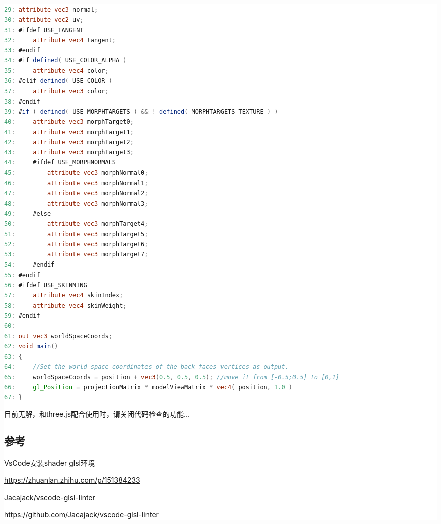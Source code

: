```glsl
29: attribute vec3 normal;
30: attribute vec2 uv;
31: #ifdef USE_TANGENT
32: 	attribute vec4 tangent;
33: #endif
34: #if defined( USE_COLOR_ALPHA )
35: 	attribute vec4 color;
36: #elif defined( USE_COLOR )
37: 	attribute vec3 color;
38: #endif
39: #if ( defined( USE_MORPHTARGETS ) && ! defined( MORPHTARGETS_TEXTURE ) )
40: 	attribute vec3 morphTarget0;
41: 	attribute vec3 morphTarget1;
42: 	attribute vec3 morphTarget2;
43: 	attribute vec3 morphTarget3;
44: 	#ifdef USE_MORPHNORMALS
45: 		attribute vec3 morphNormal0;
46: 		attribute vec3 morphNormal1;
47: 		attribute vec3 morphNormal2;
48: 		attribute vec3 morphNormal3;
49: 	#else
50: 		attribute vec3 morphTarget4;
51: 		attribute vec3 morphTarget5;
52: 		attribute vec3 morphTarget6;
53: 		attribute vec3 morphTarget7;
54: 	#endif
55: #endif
56: #ifdef USE_SKINNING
57: 	attribute vec4 skinIndex;
58: 	attribute vec4 skinWeight;
59: #endif
60: 
61: out vec3 worldSpaceCoords;
62: void main()
63: {
64:     //Set the world space coordinates of the back faces vertices as output.
65:     worldSpaceCoords = position + vec3(0.5, 0.5, 0.5); //move it from [-0.5;0.5] to [0,1]
66:     gl_Position = projectionMatrix * modelViewMatrix * vec4( position, 1.0 )
67: }
```



目前无解，和three.js配合使用时，请关闭代码检查的功能...



## 参考

VsCode安装shader glsl环境

https://zhuanlan.zhihu.com/p/151384233

Jacajack/vscode-glsl-linter

https://github.com/Jacajack/vscode-glsl-linter



